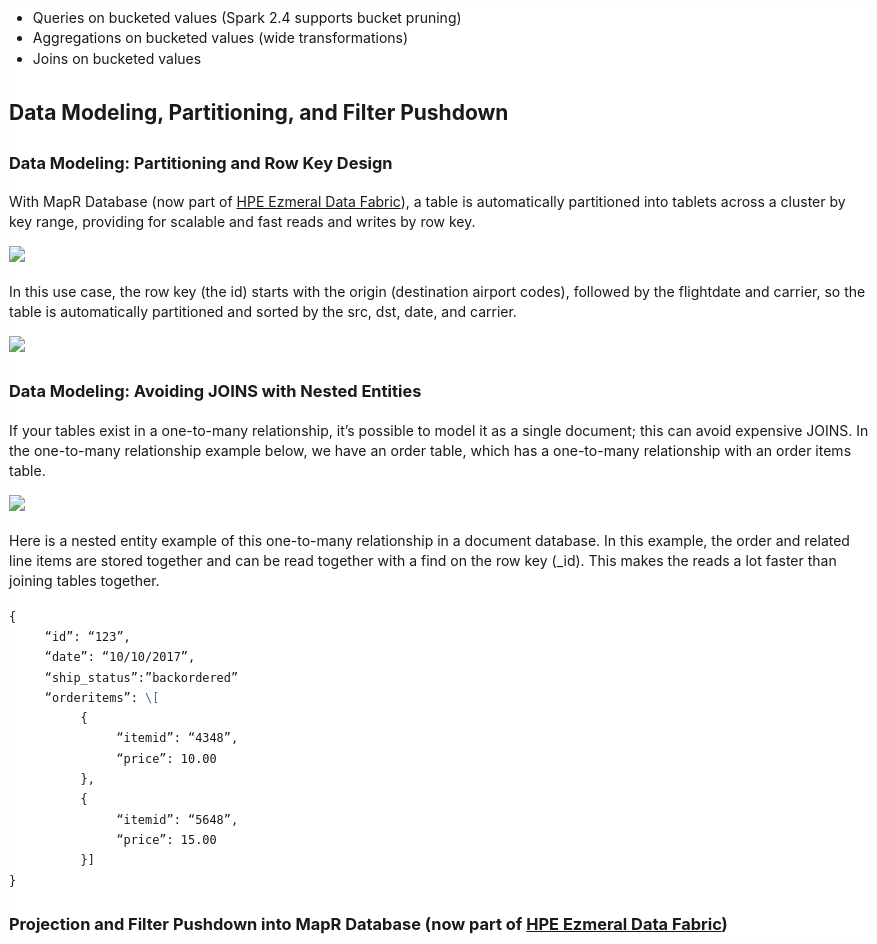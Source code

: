 *   Queries on bucketed values (Spark 2.4 supports bucket pruning)
*   Aggregations on bucketed values (wide transformations)
*   Joins on bucketed values

## Data Modeling, Partitioning, and Filter Pushdown

### Data Modeling: Partitioning and Row Key Design

With MapR Database (now part of [HPE Ezmeral Data Fabric](https://www.hpe.com/us/en/software/data-fabric.html)), a table is automatically partitioned into tablets across a cluster by key range, providing for scalable and fast reads and writes by row key.

![](https://hpe-developer-portal.s3.amazonaws.com/uploads/media/2020/6/image6-1594188884373.png)

In this use case, the row key (the id) starts with the origin (destination airport codes), followed by the flightdate and carrier, so the table is automatically partitioned and sorted by the src, dst, date, and carrier.

![](https://hpe-developer-portal.s3.amazonaws.com/uploads/media/2020/6/image4-1594188895684.png)

### Data Modeling: Avoiding JOINS with Nested Entities

If your tables exist in a one-to-many relationship, it’s possible to model it as a single document; this can avoid expensive JOINS. In the one-to-many relationship example below, we have an order table, which has a one-to-many relationship with an order items table.

![](https://hpe-developer-portal.s3.amazonaws.com/uploads/media/2020/6/image5-1594188904918.png)

Here is a nested entity example of this one-to-many relationship in a document database.  In this example, the order and related line items are stored together and can be read together with a find on the row key (\_id). This makes the reads a lot faster than joining tables together.

```markdown
{
     “id”: “123”,
     “date”: “10/10/2017”,
     “ship_status”:”backordered”
     “orderitems”: \[
          {
               “itemid”: “4348”,
               “price”: 10.00
          },
          {
               “itemid”: “5648”,
               “price”: 15.00
          }]
}
```

### Projection and Filter Pushdown into MapR Database (now part of [HPE Ezmeral Data Fabric](https://www.hpe.com/us/en/software/data-fabric.html))
